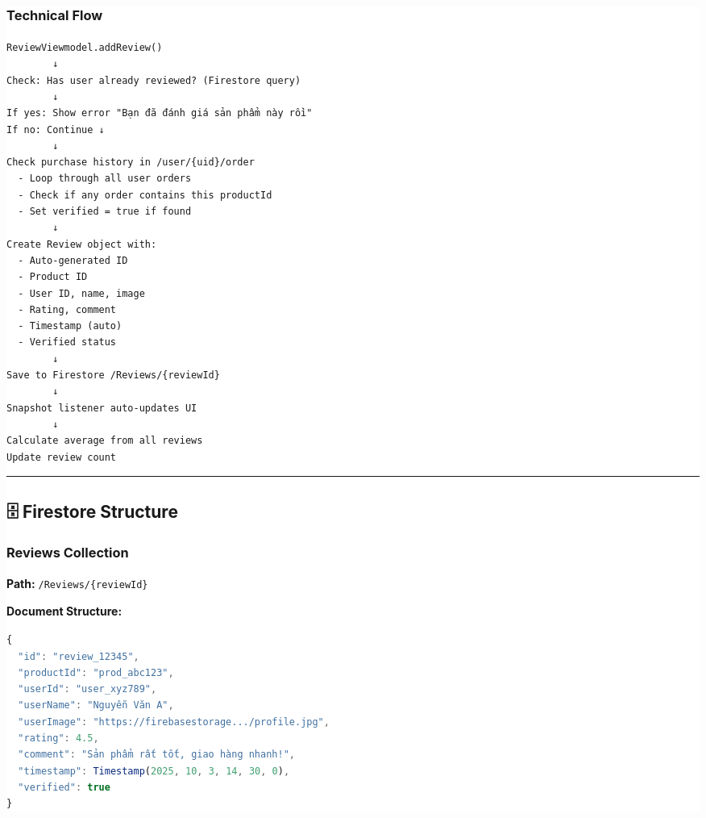### Technical Flow

```
ReviewViewmodel.addReview()
        ↓
Check: Has user already reviewed? (Firestore query)
        ↓
If yes: Show error "Bạn đã đánh giá sản phẩm này rồi"
If no: Continue ↓
        ↓
Check purchase history in /user/{uid}/order
  - Loop through all user orders
  - Check if any order contains this productId
  - Set verified = true if found
        ↓
Create Review object with:
  - Auto-generated ID
  - Product ID
  - User ID, name, image
  - Rating, comment
  - Timestamp (auto)
  - Verified status
        ↓
Save to Firestore /Reviews/{reviewId}
        ↓
Snapshot listener auto-updates UI
        ↓
Calculate average from all reviews
Update review count
```

---

## 🗄️ Firestore Structure

### Reviews Collection

**Path:** `/Reviews/{reviewId}`

**Document Structure:**
```javascript
{
  "id": "review_12345",
  "productId": "prod_abc123",
  "userId": "user_xyz789",
  "userName": "Nguyễn Văn A",
  "userImage": "https://firebasestorage.../profile.jpg",
  "rating": 4.5,
  "comment": "Sản phẩm rất tốt, giao hàng nhanh!",
  "timestamp": Timestamp(2025, 10, 3, 14, 30, 0),
  "verified": true
}
```

